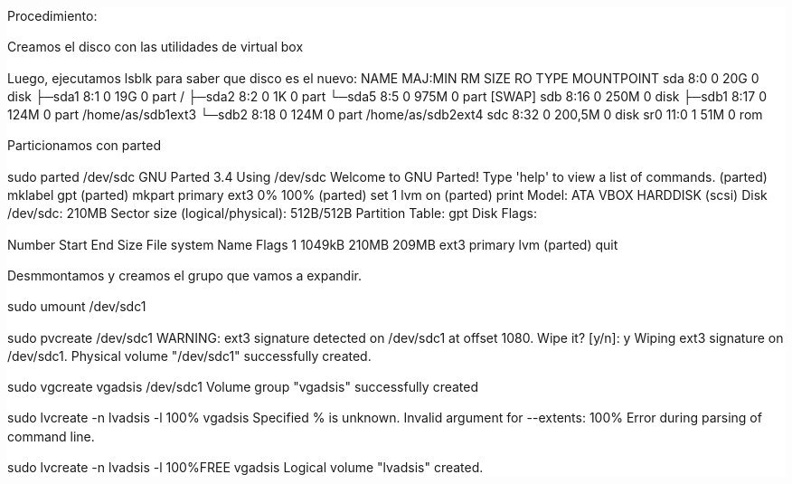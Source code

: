 Procedimiento:

Creamos el disco con las utilidades de virtual box

Luego, ejecutamos lsblk para saber que disco es el nuevo:
NAME   MAJ:MIN RM   SIZE RO TYPE MOUNTPOINT
sda      8:0    0    20G  0 disk 
├─sda1   8:1    0    19G  0 part /
├─sda2   8:2    0     1K  0 part 
└─sda5   8:5    0   975M  0 part [SWAP]
sdb      8:16   0   250M  0 disk 
├─sdb1   8:17   0   124M  0 part /home/as/sdb1ext3
└─sdb2   8:18   0   124M  0 part /home/as/sdb2ext4
sdc      8:32   0 200,5M  0 disk 
sr0     11:0    1    51M  0 rom 

Particionamos con parted

 sudo parted /dev/sdc
GNU Parted 3.4
Using /dev/sdc
Welcome to GNU Parted! Type 'help' to view a list of commands.
(parted) mklabel gpt
(parted) mkpart primary ext3 0% 100%
(parted) set 1 lvm on
(parted) print
Model: ATA VBOX HARDDISK (scsi)
Disk /dev/sdc: 210MB
Sector size (logical/physical): 512B/512B
Partition Table: gpt
Disk Flags: 

Number  Start   End    Size   File system  Name     Flags
 1      1049kB  210MB  209MB  ext3         primary  lvm
(parted) quit

Desmmontamos y creamos el grupo que vamos a expandir.

sudo umount /dev/sdc1


 sudo pvcreate /dev/sdc1
WARNING: ext3 signature detected on /dev/sdc1 at offset 1080. Wipe it? [y/n]: y
  Wiping ext3 signature on /dev/sdc1.
  Physical volume "/dev/sdc1" successfully created.
  
  
 sudo vgcreate vgadsis /dev/sdc1
  Volume group "vgadsis" successfully created
  
  
 sudo lvcreate -n lvadsis -l 100% vgadsis
  Specified % is unknown.
  Invalid argument for --extents: 100%
  Error during parsing of command line.
  
  
 sudo lvcreate -n lvadsis -l 100%FREE vgadsis
  Logical volume "lvadsis" created.
  